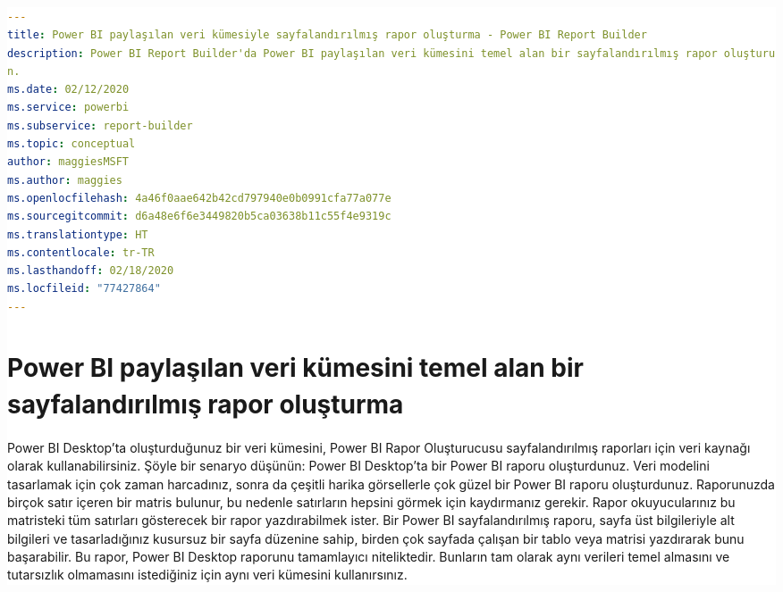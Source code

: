 ```yaml
---
title: Power BI paylaşılan veri kümesiyle sayfalandırılmış rapor oluşturma - Power BI Report Builder
description: Power BI Report Builder'da Power BI paylaşılan veri kümesini temel alan bir sayfalandırılmış rapor oluşturun.
ms.date: 02/12/2020
ms.service: powerbi
ms.subservice: report-builder
ms.topic: conceptual
author: maggiesMSFT
ms.author: maggies
ms.openlocfilehash: 4a46f0aae642b42cd797940e0b0991cfa77a077e
ms.sourcegitcommit: d6a48e6f6e3449820b5ca03638b11c55f4e9319c
ms.translationtype: HT
ms.contentlocale: tr-TR
ms.lasthandoff: 02/18/2020
ms.locfileid: "77427864"
---
```

# <a name="create-a-paginated-report-based-on-a-power-bi-shared-dataset"></a>Power BI paylaşılan veri kümesini temel alan bir sayfalandırılmış rapor oluşturma

Power BI Desktop’ta oluşturduğunuz bir veri kümesini, Power BI Rapor Oluşturucusu sayfalandırılmış raporları için veri kaynağı olarak kullanabilirsiniz. Şöyle bir senaryo düşünün: Power BI Desktop’ta bir Power BI raporu oluşturdunuz. Veri modelini tasarlamak için çok zaman harcadınız, sonra da çeşitli harika görsellerle çok güzel bir Power BI raporu oluşturdunuz. Raporunuzda birçok satır içeren bir matris bulunur, bu nedenle satırların hepsini görmek için kaydırmanız gerekir. Rapor okuyucularınız bu matristeki tüm satırları gösterecek bir rapor yazdırabilmek ister. Bir Power BI sayfalandırılmış raporu, sayfa üst bilgileriyle alt bilgileri ve tasarladığınız kusursuz bir sayfa düzenine sahip, birden çok sayfada çalışan bir tablo veya matrisi yazdırarak bunu başarabilir. Bu rapor, Power BI Desktop raporunu tamamlayıcı niteliktedir. Bunların tam olarak aynı verileri temel almasını ve tutarsızlık olmamasını istediğiniz için aynı veri kümesini kullanırsınız.
